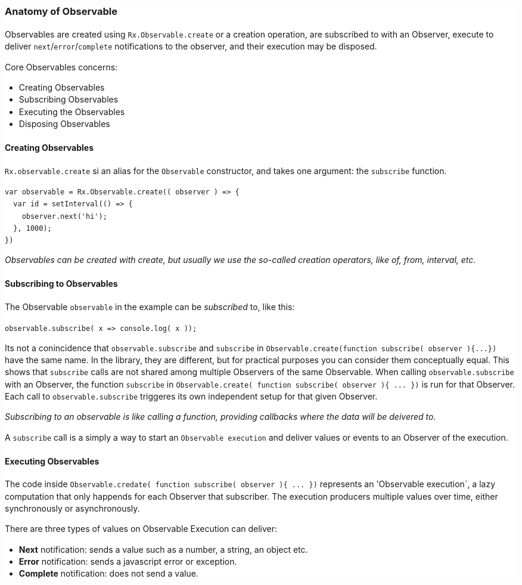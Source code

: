 ### Anatomy of Observable
Observables are created using `Rx.Observable.create` or a creation operation, are subscribed to with an Observer, execute to deliver `next`/`error`/`complete` notifications to the observer, and their execution may be disposed.

Core Observables concerns:
* Creating Observables
* Subscribing Observables
* Executing the Observables
* Disposing Observables

#### Creating Observables
`Rx.observable.create` si an alias for the `Observable` constructor, and takes one argument: the `subscribe` function.

```
var observable = Rx.Observable.create(( observer ) => {
  var id = setInterval(() => {
    observer.next('hi');
  }, 1000);
})
```

*Observables can be created with create, but usually we use the so-called creation operators, like of, from, interval, etc.*

#### Subscribing to Observables
The Observable `observable` in the example can be *subscribed* to, like this:

```
observable.subscribe( x => console.log( x ));
```

Its not a conincidence that  `observable.subscribe` and `subscribe` in `Observable.create(function subscribe( observer ){...})` have the same name. In the library, they are different, but for practical purposes you can consider them  conceptually equal. This shows that `subscribe` calls are not shared among multiple Observers of the same Observable. When calling `observable.subscribe` with an Observer, the function `subscribe` in `Observable.create( function subscribe( observer ){ ... })` is run for that Observer. Each call to `observable.subscribe` triggeres its own independent setup for that given Observer.

*Subscribing to an observable is like  calling a function, providing callbacks where the data will be deivered to.*

A `subscribe` call is a simply a way to start an `Observable execution` and deliver values or events to an Observer of the execution.

#### Executing Observables
The code inside `Observable.credate( function subscribe( observer ){ ... })` represents an 'Observable execution`, a lazy computation that only happends for each Observer that subscriber. The execution producers multiple values over time, either synchronously or asynchronously.

There are three types of values on Observable Execution can deliver:
* **Next** notification: sends a value such as a number, a string, an object etc.
* **Error** notification: sends a javascript error or exception.
* **Complete** notification: does not send a value.
